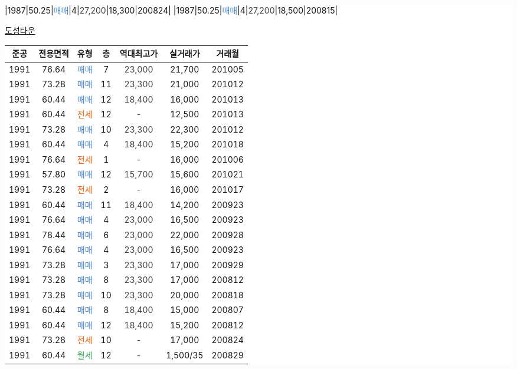 |1987|50.25|<span style="color:#4285f3">매매</span>|4|<span style="color:#444444">27,200</span>|18,300|200824|
|1987|50.25|<span style="color:#4285f3">매매</span>|4|<span style="color:#444444">27,200</span>|18,500|200815|


<script async src="//pagead2.googlesyndication.com/pagead/js/adsbygoogle.js"></script>

<ins class="adsbygoogle"
     style="display:block"
     data-ad-client="ca-pub-2446590836940007"
     data-ad-slot="1659523306"
     data-ad-format="auto"
     data-full-width-responsive="true"></ins>
<script>
(adsbygoogle = window.adsbygoogle || []).push({});
</script>


[도성타운](https://search.naver.com/search.naver?query=%EC%9A%B8%EC%82%B0%EA%B4%91%EC%97%AD%EC%8B%9C+%EB%82%A8%EA%B5%AC+%EC%98%A5%EB%8F%99+%EB%8F%84%EC%84%B1%ED%83%80%EC%9A%B4)

|준공|전용면적|유형|층|역대최고가|실거래가|거래월|
|:---:|:---:|:---:|:---:|:---:|:---:|:---:|
|1991|76.64|<span style="color:#4285f3">매매</span>|7|<span style="color:#444444">23,000</span>|21,700|201005|
|1991|73.28|<span style="color:#4285f3">매매</span>|11|<span style="color:#444444">23,300</span>|21,000|201012|
|1991|60.44|<span style="color:#4285f3">매매</span>|12|<span style="color:#444444">18,400</span>|16,000|201013|
|1991|60.44|<span style="color:#ff5a00">전세</span>|12|<span style="color:#444444">-</span>|12,500|201013|
|1991|73.28|<span style="color:#4285f3">매매</span>|10|<span style="color:#444444">23,300</span>|22,300|201012|
|1991|60.44|<span style="color:#4285f3">매매</span>|4|<span style="color:#444444">18,400</span>|15,200|201018|
|1991|76.64|<span style="color:#ff5a00">전세</span>|1|<span style="color:#444444">-</span>|16,000|201006|
|1991|57.80|<span style="color:#4285f3">매매</span>|12|<span style="color:#444444">15,700</span>|15,600|201021|
|1991|73.28|<span style="color:#ff5a00">전세</span>|2|<span style="color:#444444">-</span>|16,000|201017|
|1991|60.44|<span style="color:#4285f3">매매</span>|11|<span style="color:#444444">18,400</span>|14,200|200923|
|1991|76.64|<span style="color:#4285f3">매매</span>|4|<span style="color:#444444">23,000</span>|16,500|200923|
|1991|78.44|<span style="color:#4285f3">매매</span>|6|<span style="color:#444444">23,000</span>|22,000|200928|
|1991|76.64|<span style="color:#4285f3">매매</span>|4|<span style="color:#444444">23,000</span>|16,500|200923|
|1991|73.28|<span style="color:#4285f3">매매</span>|3|<span style="color:#444444">23,300</span>|17,000|200929|
|1991|73.28|<span style="color:#4285f3">매매</span>|8|<span style="color:#444444">23,300</span>|17,000|200812|
|1991|73.28|<span style="color:#4285f3">매매</span>|10|<span style="color:#444444">23,300</span>|20,000|200818|
|1991|60.44|<span style="color:#4285f3">매매</span>|8|<span style="color:#444444">18,400</span>|15,000|200807|
|1991|60.44|<span style="color:#4285f3">매매</span>|12|<span style="color:#444444">18,400</span>|15,200|200812|
|1991|73.28|<span style="color:#ff5a00">전세</span>|10|<span style="color:#444444">-</span>|17,000|200824|
|1991|60.44|<span style="color:#34a853">월세</span>|12|<span style="color:#444444">-</span>|1,500/35|200829|
